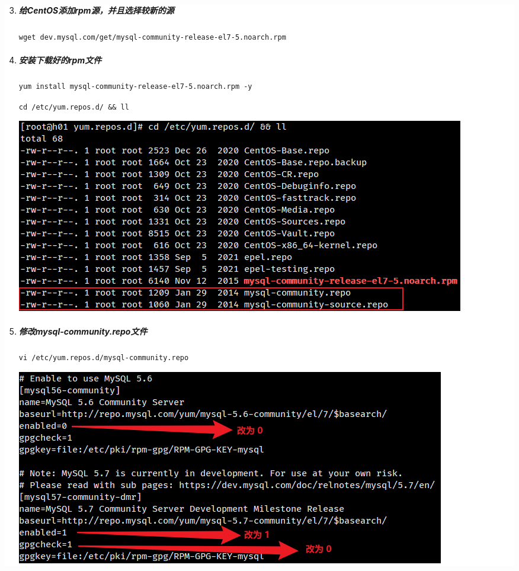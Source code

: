 3. #####  给CentOS添加rpm源，并且选择较新的源

   ```
   wget dev.mysql.com/get/mysql-community-release-el7-5.noarch.rpm
   ```

4. ##### 安装下载好的rpm文件

   ```
   yum install mysql-community-release-el7-5.noarch.rpm -y
   ```

   ```
   cd /etc/yum.repos.d/ && ll
   ```

   ![image-20220509115924557](Hive-quick-start.assets/image-20220509115924557.png) 

5. ##### 修改mysql-community.repo文件

   ```
   vi /etc/yum.repos.d/mysql-community.repo
   ```

   ![image-20220509142000441](Hive-quick-start.assets/image-20220509142000441.png) 
